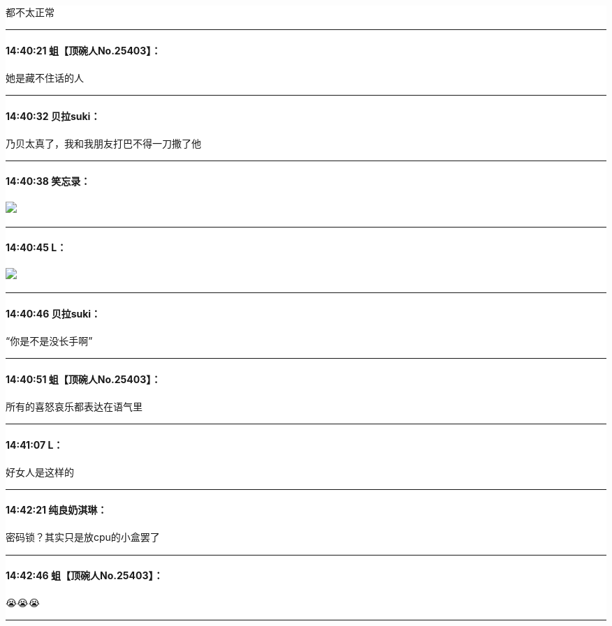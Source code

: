 都不太正常

*****

#### 14:40:21  蛆【顶碗人No.25403】：

她是藏不住话的人

*****

#### 14:40:32  贝拉suki：

乃贝太真了，我和我朋友打巴不得一刀撒了他

*****

#### 14:40:38  笑忘录：

![](http://gchat.qpic.cn/gchatpic_new/834650905/614391357-2498644961-91B4A5EABC2416E14DD1F12B2C986DA8/0?term=2")

*****

#### 14:40:45  L：

![](http://gchat.qpic.cn/gchatpic_new/307176905/614391357-2406895577-91B4A5EABC2416E14DD1F12B2C986DA8/0?term=2")

*****

#### 14:40:46  贝拉suki：

“你是不是没长手啊”

*****

#### 14:40:51  蛆【顶碗人No.25403】：

所有的喜怒哀乐都表达在语气里

*****

#### 14:41:07  L：

好女人是这样的

*****

#### 14:42:21  纯良奶淇琳：

密码锁？其实只是放cpu的小盒罢了

*****

#### 14:42:46  蛆【顶碗人No.25403】：

😭😭😭

*****
